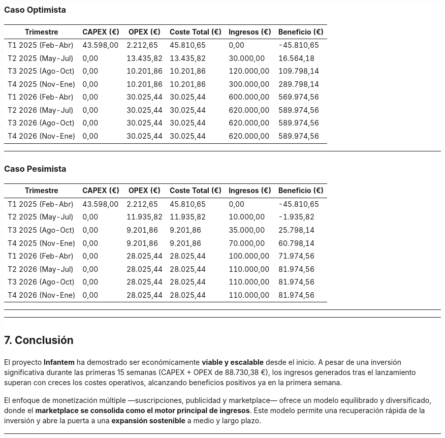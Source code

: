 
### Caso Optimista

| Trimestre          | CAPEX (€) | OPEX (€) | Coste Total (€) | Ingresos (€) | Beneficio (€) |
|--------------------|-----------|----------|-----------------|--------------|---------------|
| T1 2025 (Feb-Abr)  | 43.598,00 | 2.212,65 | 45.810,65       | 0,00         | -45.810,65    |
| T2 2025 (May-Jul)  | 0,00      | 13.435,82| 13.435,82       | 30.000,00    | 16.564,18     |
| T3 2025 (Ago-Oct)  | 0,00      | 10.201,86| 10.201,86       | 120.000,00   | 109.798,14    |
| T4 2025 (Nov-Ene)  | 0,00      | 10.201,86| 10.201,86       | 300.000,00   | 289.798,14    |
| T1 2026 (Feb-Abr)  | 0,00      | 30.025,44| 30.025,44       | 600.000,00   | 569.974,56    |
| T2 2026 (May-Jul)  | 0,00      | 30.025,44| 30.025,44       | 620.000,00   | 589.974,56    |
| T3 2026 (Ago-Oct)  | 0,00      | 30.025,44| 30.025,44       | 620.000,00   | 589.974,56    |
| T4 2026 (Nov-Ene)  | 0,00      | 30.025,44| 30.025,44       | 620.000,00   | 589.974,56    |

---

### Caso Pesimista

| Trimestre          | CAPEX (€) | OPEX (€) | Coste Total (€) | Ingresos (€) | Beneficio (€) |
|--------------------|-----------|----------|-----------------|--------------|---------------|
| T1 2025 (Feb-Abr)  | 43.598,00 | 2.212,65 | 45.810,65       | 0,00         | -45.810,65    |
| T2 2025 (May-Jul)  | 0,00      | 11.935,82| 11.935,82       | 10.000,00    | -1.935,82     |
| T3 2025 (Ago-Oct)  | 0,00      | 9.201,86 | 9.201,86        | 35.000,00    | 25.798,14     |
| T4 2025 (Nov-Ene)  | 0,00      | 9.201,86 | 9.201,86        | 70.000,00    | 60.798,14     |
| T1 2026 (Feb-Abr)  | 0,00      | 28.025,44| 28.025,44       | 100.000,00   | 71.974,56     |
| T2 2026 (May-Jul)  | 0,00      | 28.025,44| 28.025,44       | 110.000,00   | 81.974,56     |
| T3 2026 (Ago-Oct)  | 0,00      | 28.025,44| 28.025,44       | 110.000,00   | 81.974,56     |
| T4 2026 (Nov-Ene)  | 0,00      | 28.025,44| 28.025,44       | 110.000,00   | 81.974,56     |

---

--- 

## 7. Conclusión

El proyecto **Infantem** ha demostrado ser económicamente **viable y escalable** desde el inicio. A pesar de una inversión significativa durante las primeras 15 semanas (CAPEX + OPEX de 88.730,38 €), los ingresos generados tras el lanzamiento superan con creces los costes operativos, alcanzando beneficios positivos ya en la primera semana.

El enfoque de monetización múltiple —suscripciones, publicidad y marketplace— ofrece un modelo equilibrado y diversificado, donde el **marketplace se consolida como el motor principal de ingresos**. Este modelo permite una recuperación rápida de la inversión y abre la puerta a una **expansión sostenible** a medio y largo plazo.

---